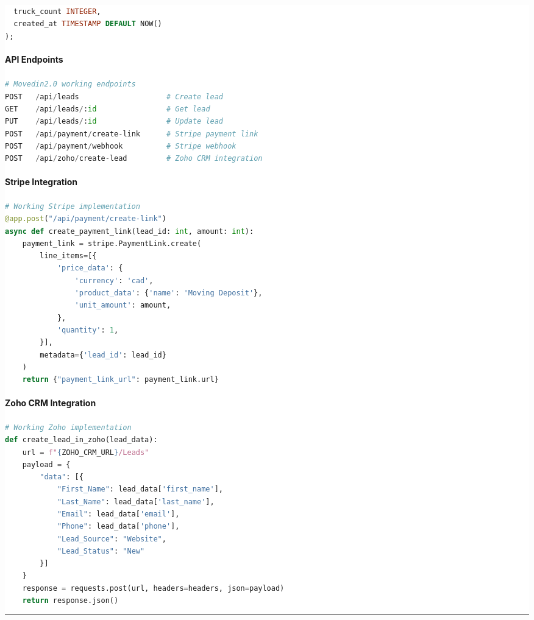```sql
  truck_count INTEGER,
  created_at TIMESTAMP DEFAULT NOW()
);
```

#### **API Endpoints**
```python
# Movedin2.0 working endpoints
POST   /api/leads                    # Create lead
GET    /api/leads/:id                # Get lead
PUT    /api/leads/:id                # Update lead
POST   /api/payment/create-link      # Stripe payment link
POST   /api/payment/webhook          # Stripe webhook
POST   /api/zoho/create-lead         # Zoho CRM integration
```

#### **Stripe Integration**
```python
# Working Stripe implementation
@app.post("/api/payment/create-link")
async def create_payment_link(lead_id: int, amount: int):
    payment_link = stripe.PaymentLink.create(
        line_items=[{
            'price_data': {
                'currency': 'cad',
                'product_data': {'name': 'Moving Deposit'},
                'unit_amount': amount,
            },
            'quantity': 1,
        }],
        metadata={'lead_id': lead_id}
    )
    return {"payment_link_url": payment_link.url}
```

#### **Zoho CRM Integration**
```python
# Working Zoho implementation
def create_lead_in_zoho(lead_data):
    url = f"{ZOHO_CRM_URL}/Leads"
    payload = {
        "data": [{
            "First_Name": lead_data['first_name'],
            "Last_Name": lead_data['last_name'],
            "Email": lead_data['email'],
            "Phone": lead_data['phone'],
            "Lead_Source": "Website",
            "Lead_Status": "New"
        }]
    }
    response = requests.post(url, headers=headers, json=payload)
    return response.json()
```

---